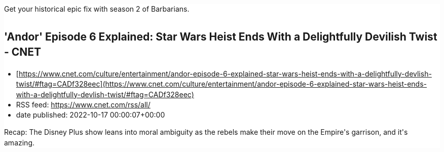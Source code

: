 Get your historical epic fix with season 2 of Barbarians.

## 'Andor' Episode 6 Explained: Star Wars Heist Ends With a Delightfully Devilish Twist     - CNET
 - [https://www.cnet.com/culture/entertainment/andor-episode-6-explained-star-wars-heist-ends-with-a-delightfully-devlish-twist/#ftag=CADf328eec](https://www.cnet.com/culture/entertainment/andor-episode-6-explained-star-wars-heist-ends-with-a-delightfully-devlish-twist/#ftag=CADf328eec)
 - RSS feed: https://www.cnet.com/rss/all/
 - date published: 2022-10-17 00:00:07+00:00

Recap: The Disney Plus show leans into moral ambiguity as the rebels make their move on the Empire's garrison, and it's amazing.


